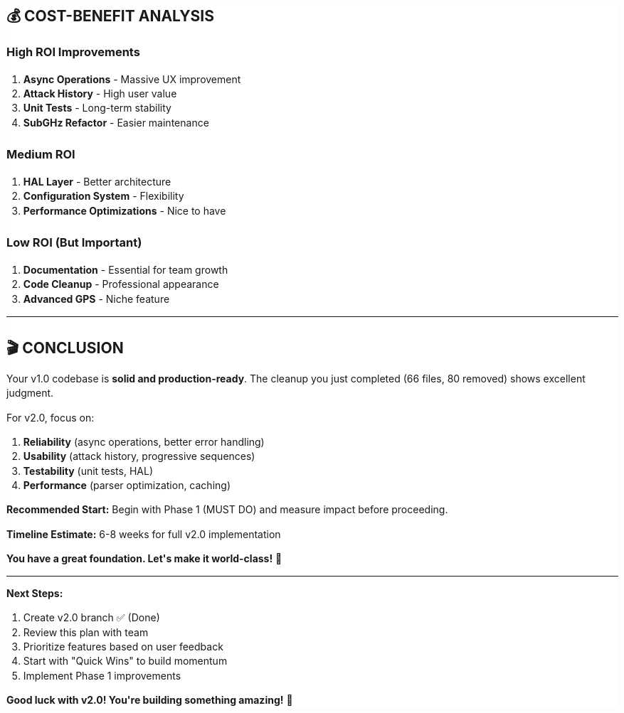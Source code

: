 ## 💰 COST-BENEFIT ANALYSIS

### **High ROI Improvements**
1. **Async Operations** - Massive UX improvement
2. **Attack History** - High user value
3. **Unit Tests** - Long-term stability
4. **SubGHz Refactor** - Easier maintenance

### **Medium ROI**
1. **HAL Layer** - Better architecture
2. **Configuration System** - Flexibility
3. **Performance Optimizations** - Nice to have

### **Low ROI (But Important)**
1. **Documentation** - Essential for team growth
2. **Code Cleanup** - Professional appearance
3. **Advanced GPS** - Niche feature

---

## 🎬 CONCLUSION

Your v1.0 codebase is **solid and production-ready**. The cleanup you just completed (66 files, 80 removed) shows excellent judgment.

For v2.0, focus on:
1. **Reliability** (async operations, better error handling)
2. **Usability** (attack history, progressive sequences)
3. **Testability** (unit tests, HAL)
4. **Performance** (parser optimization, caching)

**Recommended Start:** Begin with Phase 1 (MUST DO) and measure impact before proceeding.

**Timeline Estimate:** 6-8 weeks for full v2.0 implementation

**You have a great foundation. Let's make it world-class!** 🚀

---

**Next Steps:**
1. Create v2.0 branch ✅ (Done)
2. Review this plan with team
3. Prioritize features based on user feedback
4. Start with "Quick Wins" to build momentum
5. Implement Phase 1 improvements

**Good luck with v2.0! You're building something amazing!** 💪
